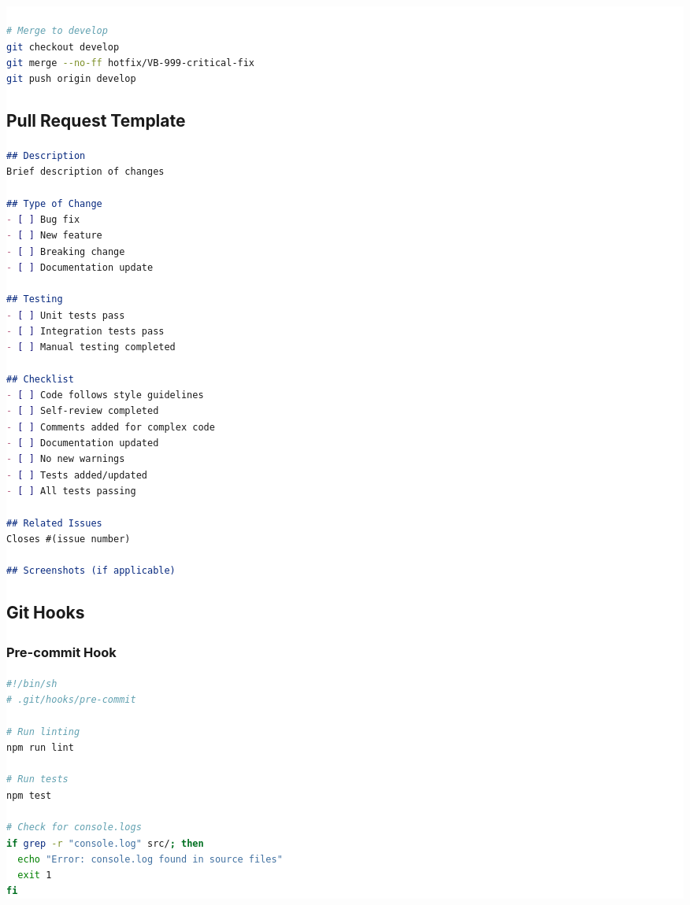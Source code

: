 ```bash

# Merge to develop
git checkout develop
git merge --no-ff hotfix/VB-999-critical-fix
git push origin develop
```

## Pull Request Template

```markdown
## Description
Brief description of changes

## Type of Change
- [ ] Bug fix
- [ ] New feature
- [ ] Breaking change
- [ ] Documentation update

## Testing
- [ ] Unit tests pass
- [ ] Integration tests pass
- [ ] Manual testing completed

## Checklist
- [ ] Code follows style guidelines
- [ ] Self-review completed
- [ ] Comments added for complex code
- [ ] Documentation updated
- [ ] No new warnings
- [ ] Tests added/updated
- [ ] All tests passing

## Related Issues
Closes #(issue number)

## Screenshots (if applicable)
```

## Git Hooks

### Pre-commit Hook
```bash
#!/bin/sh
# .git/hooks/pre-commit

# Run linting
npm run lint

# Run tests
npm test

# Check for console.logs
if grep -r "console.log" src/; then
  echo "Error: console.log found in source files"
  exit 1
fi
```

